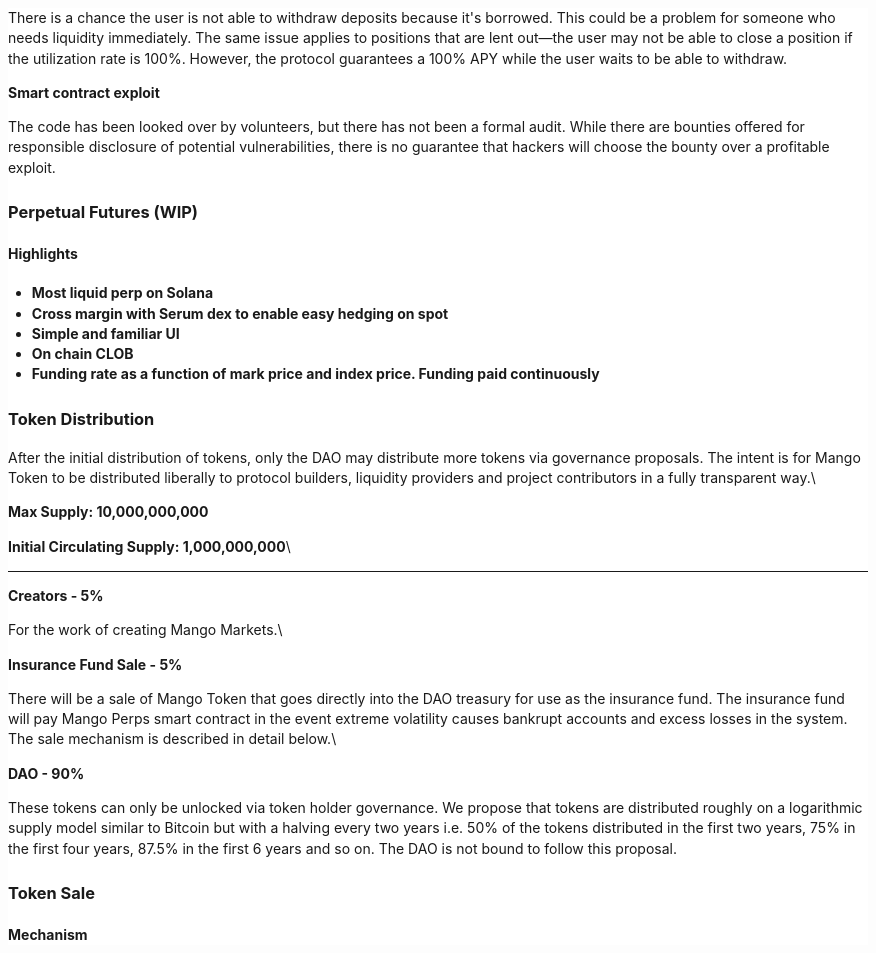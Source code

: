 There is a chance the user is not able to withdraw deposits because it's borrowed. This could be a problem for someone who needs liquidity immediately. The same issue applies to positions that are lent out—the user may not be able to close a position if the utilization rate is 100%. However, the protocol guarantees a 100% APY while the user waits to be able to withdraw.

**Smart contract exploit**

The code has been looked over by volunteers, but there has not been a formal audit. While there are bounties offered for responsible disclosure of potential vulnerabilities, there is no guarantee that hackers will choose the bounty over a profitable exploit.

### **Perpetual Futures (WIP)**

#### **Highlights**

* **Most liquid perp on Solana**
* **Cross margin with Serum dex to enable easy hedging on spot**
* **Simple and familiar UI**
* **On chain CLOB**
* **Funding rate as a function of mark price and index price. Funding paid continuously**

### **Token Distribution**

After the initial distribution of tokens, only the DAO may distribute more tokens via governance proposals. The intent is for Mango Token to be distributed liberally to protocol builders, liquidity providers and project contributors in a fully transparent way.\


**Max Supply: 10,000,000,000**

**Initial Circulating Supply: 1,000,000,000**\
****

**Creators - 5%**

For the work of creating Mango Markets.\


**Insurance Fund Sale - 5%**

There will be a sale of Mango Token that goes directly into the DAO treasury for use as the insurance fund. The insurance fund will pay Mango Perps smart contract in the event extreme volatility causes bankrupt accounts and excess losses in the system. The sale mechanism is described in detail below.\


**DAO - 90%**

These tokens can only be unlocked via token holder governance. We propose that tokens are distributed roughly on a logarithmic supply model similar to Bitcoin but with a halving every two years i.e. 50% of the tokens distributed in the first two years, 75% in the first four years, 87.5% in the first 6 years and so on. The DAO is not bound to follow this proposal.&#x20;

### Token Sale&#x20;

#### Mechanism
